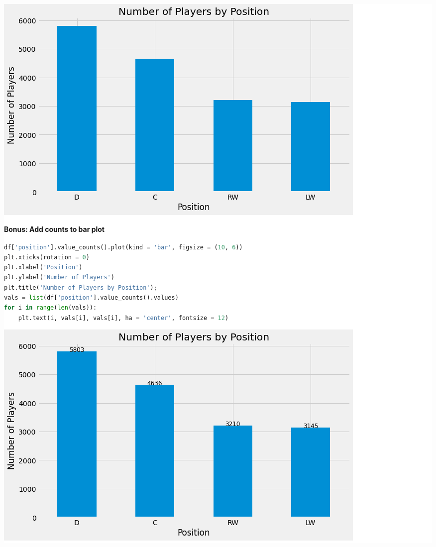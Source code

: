 
    
![png](data_viz_files/data_viz_8_0.png)
    


**Bonus: Add counts to bar plot**


```python
df['position'].value_counts().plot(kind = 'bar', figsize = (10, 6))
plt.xticks(rotation = 0)
plt.xlabel('Position')
plt.ylabel('Number of Players')
plt.title('Number of Players by Position');
vals = list(df['position'].value_counts().values)
for i in range(len(vals)):
    plt.text(i, vals[i], vals[i], ha = 'center', fontsize = 12)
```


    
![png](data_viz_files/data_viz_10_0.png)
    